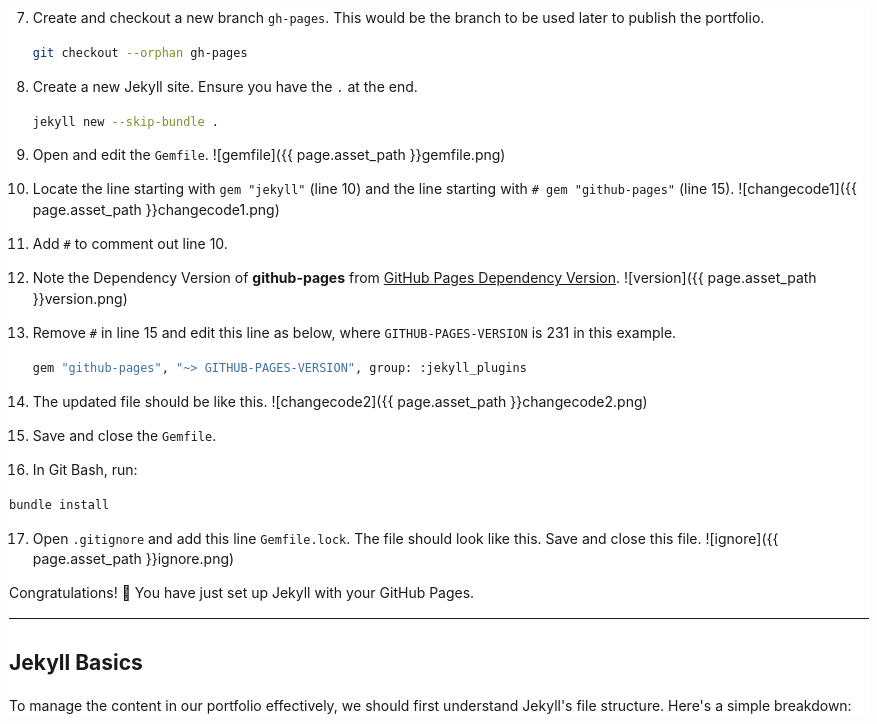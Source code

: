 7. Create and checkout a new branch `gh-pages`. This would be the branch to be used later to publish the portfolio.

    ```bash
    git checkout --orphan gh-pages
    
    ```

8. Create a new Jekyll site. Ensure you have the `.` at the end.

    ```bash
    jekyll new --skip-bundle .
    ```

9. Open and edit the `Gemfile`.
   ![gemfile]({{ page.asset_path }}gemfile.png)

10. Locate the line starting with `gem "jekyll"` (line 10) and the line starting with `# gem "github-pages"` (line 15).
   ![changecode1]({{ page.asset_path }}changecode1.png)

11. Add `#` to comment out line 10.

12. Note the Dependency Version of **github-pages** from [GitHub Pages Dependency Version](https://pages.github.com/versions/).
   ![version]({{ page.asset_path }}version.png)

13. Remove `#` in line 15 and edit this line as below, where `GITHUB-PAGES-VERSION` is 231 in this example.

      ```bash
      gem "github-pages", "~> GITHUB-PAGES-VERSION", group: :jekyll_plugins
      ```

14. The updated file should be like this.
   ![changecode2]({{ page.asset_path }}changecode2.png)

15. Save and close the `Gemfile`.

16. In Git Bash, run:

   ```bash
   bundle install
   ```

17. Open `.gitignore` and add this line `Gemfile.lock`. The file should look like this. Save and close this file.
   ![ignore]({{ page.asset_path }}ignore.png)

Congratulations! :tada: You have just set up Jekyll with your GitHub Pages.

---

## Jekyll Basics

To manage the content in our portfolio effectively, we should first understand Jekyll's file structure. Here's a simple breakdown:
